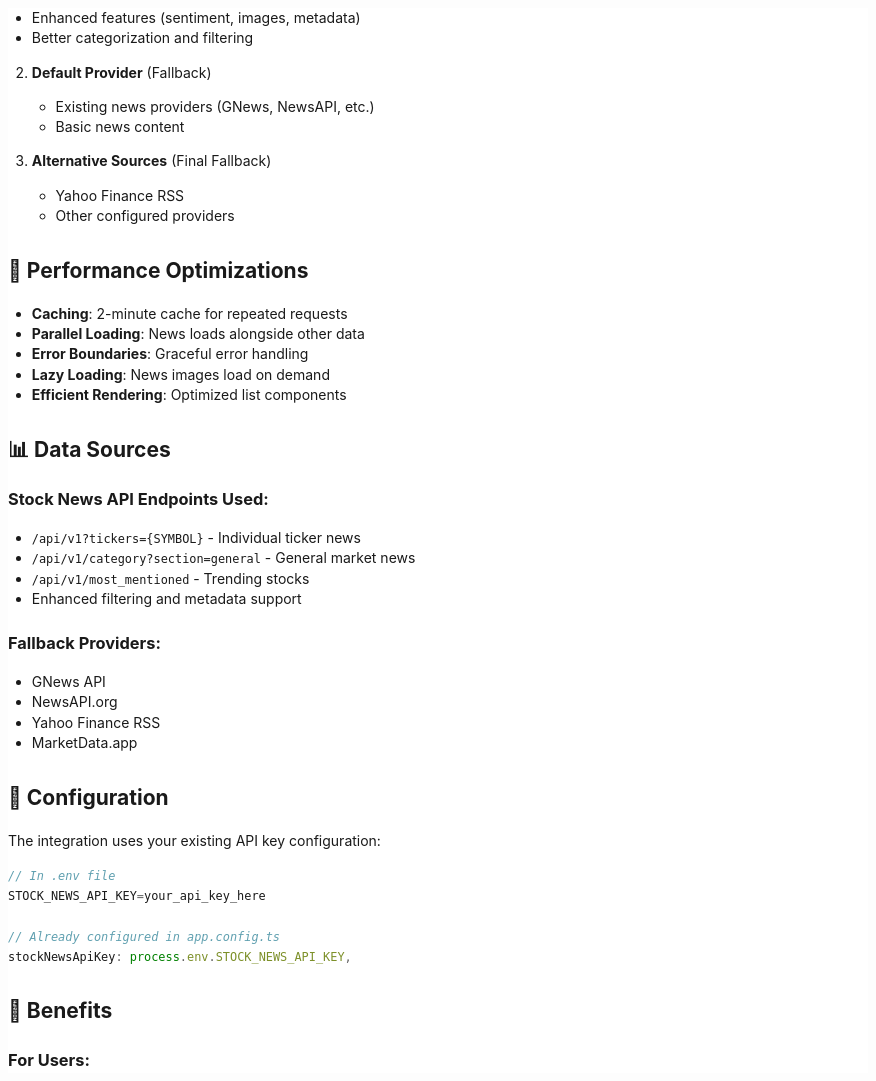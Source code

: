    - Enhanced features (sentiment, images, metadata)
   - Better categorization and filtering

2. **Default Provider** (Fallback)

   - Existing news providers (GNews, NewsAPI, etc.)
   - Basic news content

3. **Alternative Sources** (Final Fallback)
   - Yahoo Finance RSS
   - Other configured providers

## 🚀 Performance Optimizations

- **Caching**: 2-minute cache for repeated requests
- **Parallel Loading**: News loads alongside other data
- **Error Boundaries**: Graceful error handling
- **Lazy Loading**: News images load on demand
- **Efficient Rendering**: Optimized list components

## 📊 Data Sources

### Stock News API Endpoints Used:

- `/api/v1?tickers={SYMBOL}` - Individual ticker news
- `/api/v1/category?section=general` - General market news
- `/api/v1/most_mentioned` - Trending stocks
- Enhanced filtering and metadata support

### Fallback Providers:

- GNews API
- NewsAPI.org
- Yahoo Finance RSS
- MarketData.app

## 🔧 Configuration

The integration uses your existing API key configuration:

```typescript
// In .env file
STOCK_NEWS_API_KEY=your_api_key_here

// Already configured in app.config.ts
stockNewsApiKey: process.env.STOCK_NEWS_API_KEY,
```

## 🎯 Benefits

### For Users:
